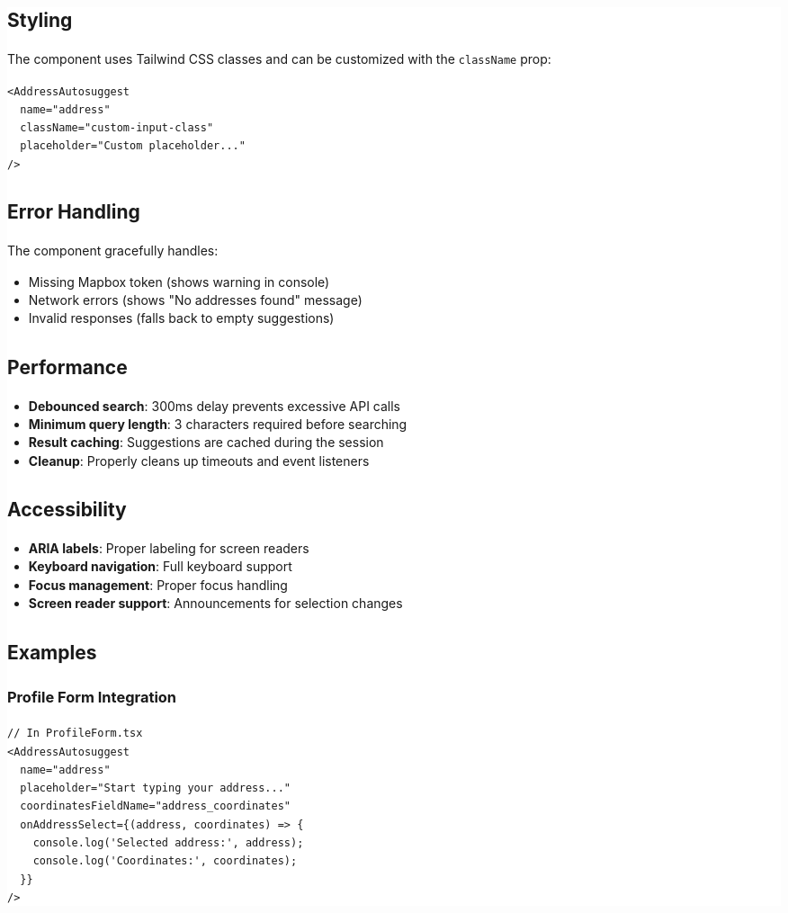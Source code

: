 ## Styling

The component uses Tailwind CSS classes and can be customized with the `className` prop:

```tsx
<AddressAutosuggest
  name="address"
  className="custom-input-class"
  placeholder="Custom placeholder..."
/>
```

## Error Handling

The component gracefully handles:

- Missing Mapbox token (shows warning in console)
- Network errors (shows "No addresses found" message)
- Invalid responses (falls back to empty suggestions)

## Performance

- **Debounced search**: 300ms delay prevents excessive API calls
- **Minimum query length**: 3 characters required before searching
- **Result caching**: Suggestions are cached during the session
- **Cleanup**: Properly cleans up timeouts and event listeners

## Accessibility

- **ARIA labels**: Proper labeling for screen readers
- **Keyboard navigation**: Full keyboard support
- **Focus management**: Proper focus handling
- **Screen reader support**: Announcements for selection changes

## Examples

### Profile Form Integration

```tsx
// In ProfileForm.tsx
<AddressAutosuggest
  name="address"
  placeholder="Start typing your address..."
  coordinatesFieldName="address_coordinates"
  onAddressSelect={(address, coordinates) => {
    console.log('Selected address:', address);
    console.log('Coordinates:', coordinates);
  }}
/>
```
